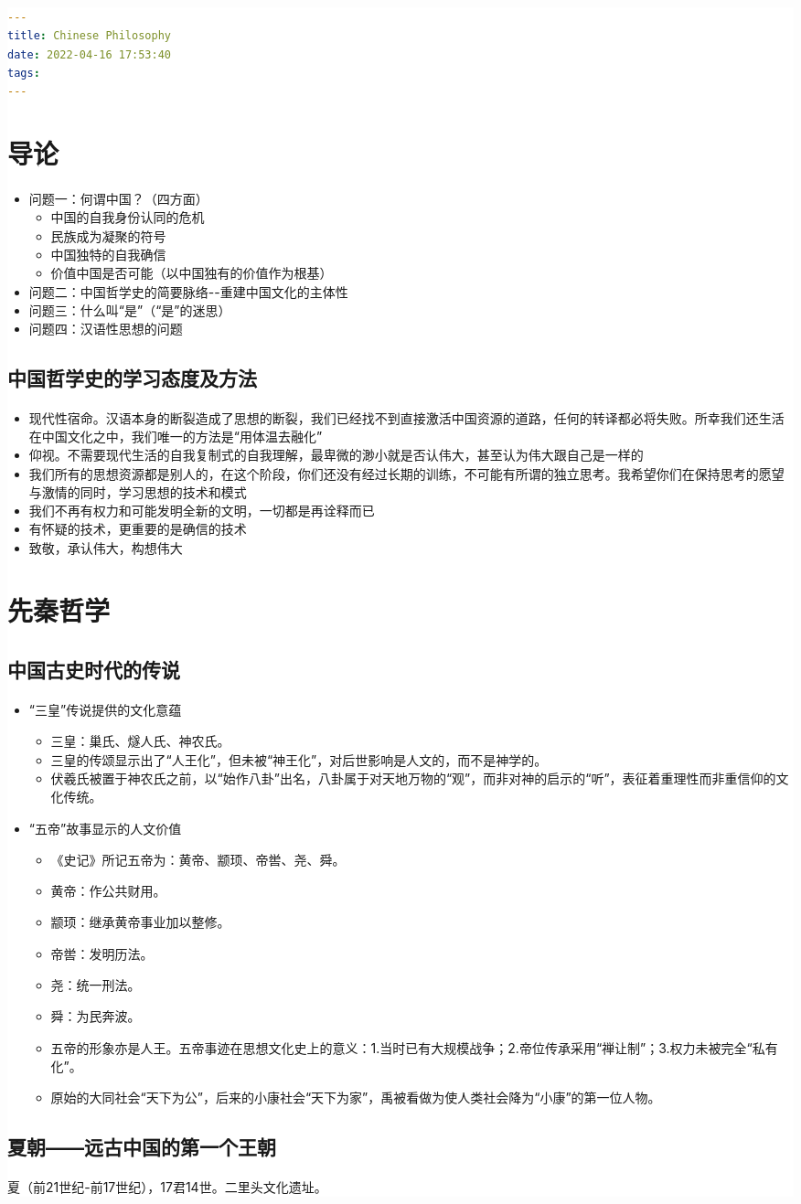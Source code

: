 ```yaml
---
title: Chinese Philosophy
date: 2022-04-16 17:53:40
tags:
---
```

# 导论
- 问题一：何谓中国？（四方面）
  - 中国的自我身份认同的危机
  - 民族成为凝聚的符号
  - 中国独特的自我确信
  - 价值中国是否可能（以中国独有的价值作为根基）
- 问题二：中国哲学史的简要脉络--重建中国文化的主体性
- 问题三：什么叫“是”（“是”的迷思）
- 问题四：汉语性思想的问题
## 中国哲学史的学习态度及方法
- 现代性宿命。汉语本身的断裂造成了思想的断裂，我们已经找不到直接激活中国资源的道路，任何的转译都必将失败。所幸我们还生活在中国文化之中，我们唯一的方法是“用体温去融化”
- 仰视。不需要现代生活的自我复制式的自我理解，最卑微的渺小就是否认伟大，甚至认为伟大跟自己是一样的
- 我们所有的思想资源都是别人的，在这个阶段，你们还没有经过长期的训练，不可能有所谓的独立思考。我希望你们在保持思考的愿望与激情的同时，学习思想的技术和模式
- 我们不再有权力和可能发明全新的文明，一切都是再诠释而已
- 有怀疑的技术，更重要的是确信的技术
- 致敬，承认伟大，构想伟大
# 先秦哲学
## 中国古史时代的传说

- “三皇”传说提供的文化意蕴
  - 三皇：巢氏、燧人氏、神农氏。
  - 三皇的传颂显示出了“人王化”，但未被“神王化”，对后世影响是人文的，而不是神学的。
  - 伏羲氏被置于神农氏之前，以“始作八卦”出名，八卦属于对天地万物的“观”，而非对神的启示的“听”，表征着重理性而非重信仰的文化传统。

- “五帝”故事显示的人文价值

  - 《史记》所记五帝为：黄帝、颛顼、帝喾、尧、舜。

  - 黄帝：作公共财用。
  - 颛顼：继承黄帝事业加以整修。
  - 帝喾：发明历法。
  - 尧：统一刑法。
  - 舜：为民奔波。
  - 五帝的形象亦是人王。五帝事迹在思想文化史上的意义：1.当时已有大规模战争；2.帝位传承采用“禅让制”；3.权力未被完全“私有化”。

  - 原始的大同社会“天下为公”，后来的小康社会“天下为家”，禹被看做为使人类社会降为“小康”的第一位人物。

## 夏朝——远古中国的第一个王朝

夏（前21世纪-前17世纪），17君14世。二里头文化遗址。
